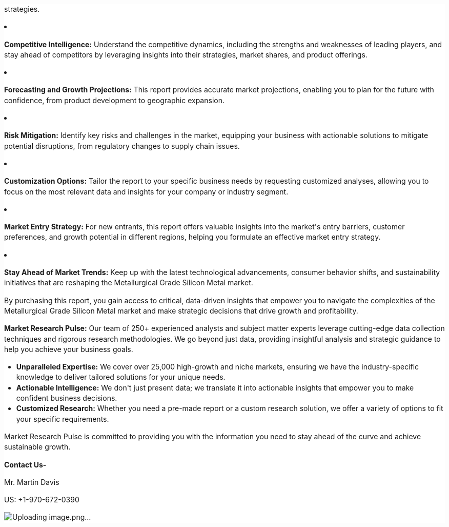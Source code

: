 strategies.</p></li><li><p><strong>Competitive Intelligence:</strong> Understand the competitive dynamics, including the strengths and weaknesses of leading players, and stay ahead of competitors by leveraging insights into their strategies, market shares, and product offerings.</p></li><li><p><strong>Forecasting and Growth Projections:</strong> This report provides accurate market projections, enabling you to plan for the future with confidence, from product development to geographic expansion.</p></li><li><p><strong>Risk Mitigation:</strong> Identify key risks and challenges in the market, equipping your business with actionable solutions to mitigate potential disruptions, from regulatory changes to supply chain issues.</p></li><li><p><strong>Customization Options:</strong> Tailor the report to your specific business needs by requesting customized analyses, allowing you to focus on the most relevant data and insights for your company or industry segment.</p></li><li><p><strong>Market Entry Strategy:</strong> For new entrants, this report offers valuable insights into the market's entry barriers, customer preferences, and growth potential in different regions, helping you formulate an effective market entry strategy.</p></li><li><p><strong>Stay Ahead of Market Trends:</strong> Keep up with the latest technological advancements, consumer behavior shifts, and sustainability initiatives that are reshaping the Metallurgical Grade Silicon Metal market.</p></li></ol><p>By purchasing this report, you gain access to critical, data-driven insights that empower you to navigate the complexities of the Metallurgical Grade Silicon Metal market and make strategic decisions that drive growth and profitability.</p><p><strong>Market Research Pulse:</strong>&nbsp;Our team of 250+ experienced analysts and subject matter experts leverage cutting-edge data collection techniques and rigorous research methodologies. We go beyond just data, providing insightful analysis and strategic guidance to help you achieve your business goals.</p><ul><li><strong>Unparalleled Expertise:</strong>&nbsp;We cover over 25,000 high-growth and niche markets, ensuring we have the industry-specific knowledge to deliver tailored solutions for your unique needs.</li><li><strong>Actionable Intelligence:</strong>&nbsp;We don't just present data; we translate it into actionable insights that empower you to make confident business decisions.</li><li><strong>Customized Research:</strong>&nbsp;Whether you need a pre-made report or a custom research solution, we offer a variety of options to fit your specific requirements.</li></ul><p>Market Research Pulse is committed to providing you with the information you need to stay ahead of the curve and achieve sustainable growth.</p><p><strong>Contact Us-</strong></p><p>Mr. Martin Davis</p><p>US: +1-970-672-0390</p>
![Uploading image.png…]()
